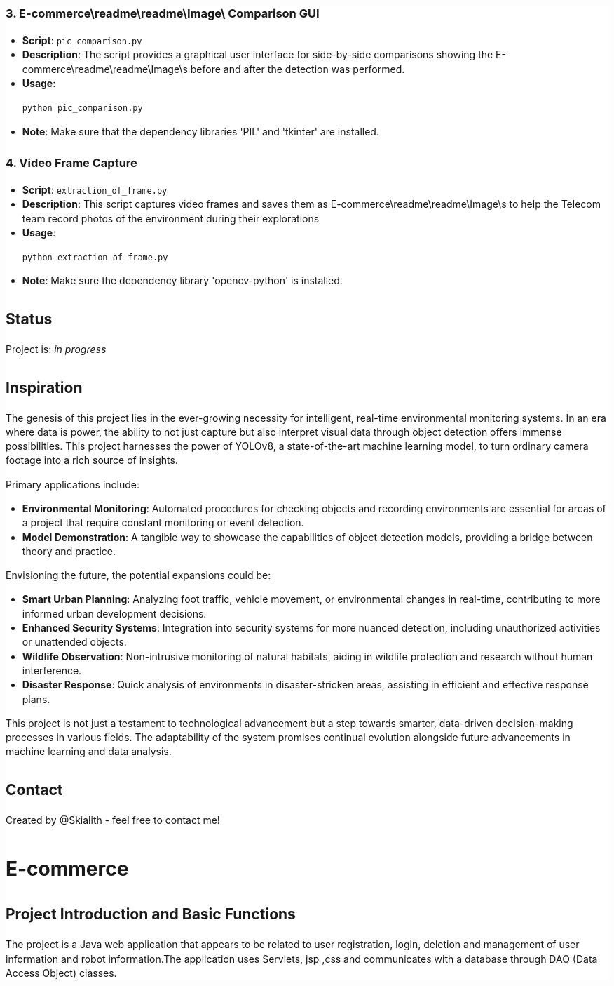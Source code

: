 ### 3. E-commerce\readme\readme\Image\ Comparison GUI

* **Script**: `pic_comparison.py`
* **Description**: The script provides a graphical user interface for side-by-side comparisons showing the E-commerce\readme\readme\Image\s before and after the detection was performed.
* **Usage**: 
  ```sh
  python pic_comparison.py
  ```
* **Note**: Make sure that the dependency libraries 'PIL' and 'tkinter' are installed.

### 4. Video Frame Capture

* **Script**: `extraction_of_frame.py`
* **Description**: This script captures video frames and saves them as E-commerce\readme\readme\Image\s to help the Telecom team record photos of the environment during their explorations
* **Usage**: 
  ```sh
  python extraction_of_frame.py

* **Note**: Make sure the dependency library 'opencv-python' is installed.

## Status

Project is: _in progress_

## Inspiration

The genesis of this project lies in the ever-growing necessity for intelligent, real-time environmental monitoring systems. In an era where data is power, the ability to not just capture but also interpret visual data through object detection offers immense possibilities. This project harnesses the power of YOLOv8, a state-of-the-art machine learning model, to turn ordinary camera footage into a rich source of insights.

Primary applications include:
- **Environmental Monitoring**: Automated procedures for checking objects and recording environments are essential for areas of a project that require constant monitoring or event detection.
- **Model Demonstration**: A tangible way to showcase the capabilities of object detection models, providing a bridge between theory and practice.

Envisioning the future, the potential expansions could be:
- **Smart Urban Planning**: Analyzing foot traffic, vehicle movement, or environmental changes in real-time, contributing to more informed urban development decisions.
- **Enhanced Security Systems**: Integration into security systems for more nuanced detection, including unauthorized activities or unattended objects.
- **Wildlife Observation**: Non-intrusive monitoring of natural habitats, aiding in wildlife protection and research without human interference.
- **Disaster Response**: Quick analysis of environments in disaster-stricken areas, assisting in efficient and effective response plans.

This project is not just a testament to technological advancement but a step towards smarter, data-driven decision-making processes in various fields. The adaptability of the system promises continual evolution alongside future advancements in machine learning and data analysis.


## Contact

Created by [@Skialith](https://github.com/Skialith) - feel free to contact me!

# E-commerce
## Project Introduction and Basic Functions
The project is a Java web application that appears to be related to user registration, login, deletion and management of user information and robot information.The application uses Servlets, jsp ,css and communicates with a database through DAO (Data Access Object) classes.
  ```